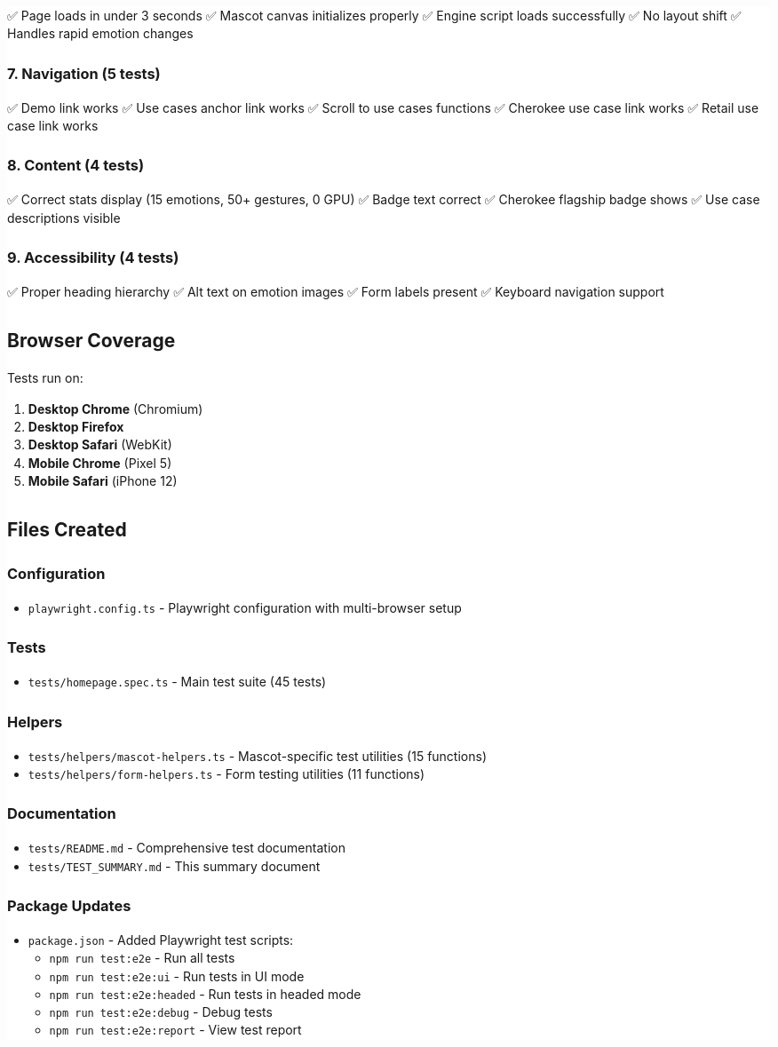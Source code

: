 ✅ Page loads in under 3 seconds ✅ Mascot canvas initializes properly ✅ Engine
script loads successfully ✅ No layout shift ✅ Handles rapid emotion changes

### 7. Navigation (5 tests)

✅ Demo link works ✅ Use cases anchor link works ✅ Scroll to use cases
functions ✅ Cherokee use case link works ✅ Retail use case link works

### 8. Content (4 tests)

✅ Correct stats display (15 emotions, 50+ gestures, 0 GPU) ✅ Badge text
correct ✅ Cherokee flagship badge shows ✅ Use case descriptions visible

### 9. Accessibility (4 tests)

✅ Proper heading hierarchy ✅ Alt text on emotion images ✅ Form labels present
✅ Keyboard navigation support

## Browser Coverage

Tests run on:

1. **Desktop Chrome** (Chromium)
2. **Desktop Firefox**
3. **Desktop Safari** (WebKit)
4. **Mobile Chrome** (Pixel 5)
5. **Mobile Safari** (iPhone 12)

## Files Created

### Configuration

- `playwright.config.ts` - Playwright configuration with multi-browser setup

### Tests

- `tests/homepage.spec.ts` - Main test suite (45 tests)

### Helpers

- `tests/helpers/mascot-helpers.ts` - Mascot-specific test utilities (15
  functions)
- `tests/helpers/form-helpers.ts` - Form testing utilities (11 functions)

### Documentation

- `tests/README.md` - Comprehensive test documentation
- `tests/TEST_SUMMARY.md` - This summary document

### Package Updates

- `package.json` - Added Playwright test scripts:
    - `npm run test:e2e` - Run all tests
    - `npm run test:e2e:ui` - Run tests in UI mode
    - `npm run test:e2e:headed` - Run tests in headed mode
    - `npm run test:e2e:debug` - Debug tests
    - `npm run test:e2e:report` - View test report
